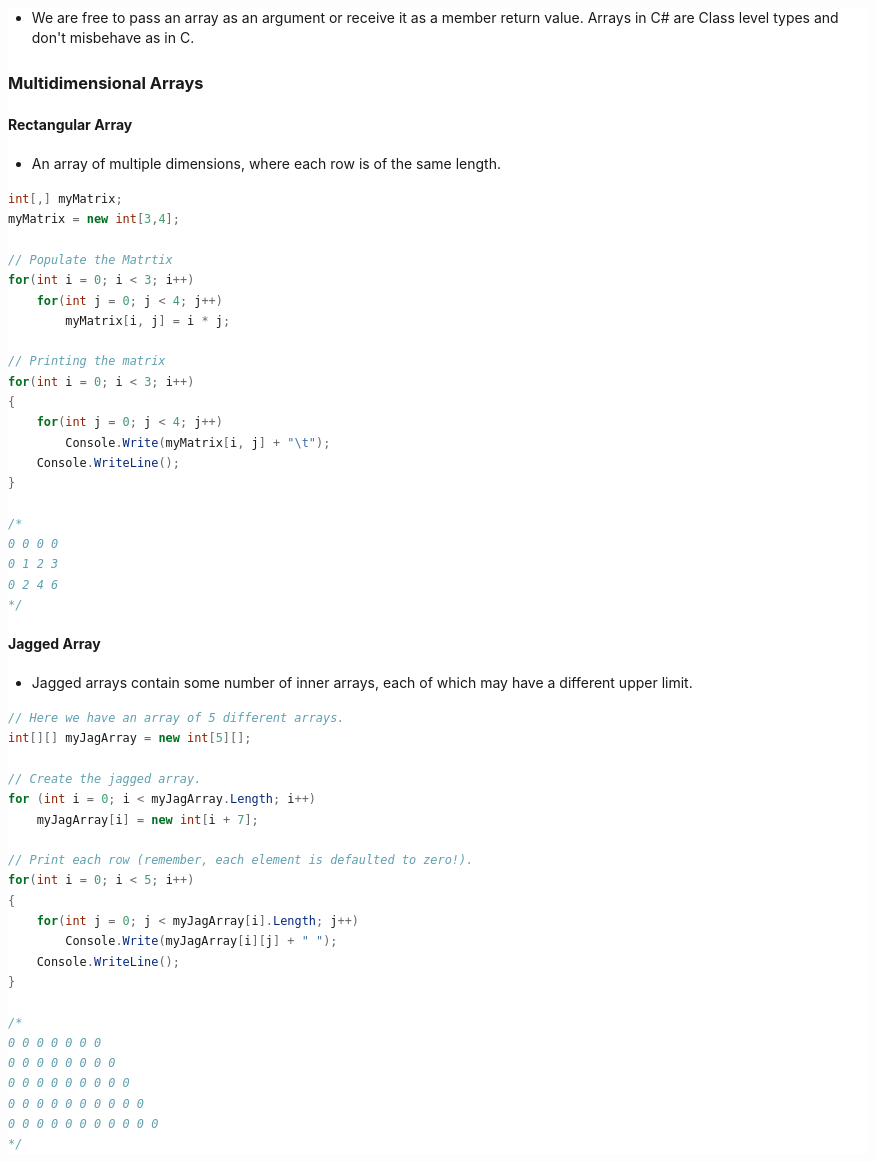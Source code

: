 * We are free to pass an array as an argument or receive it as a member return value. Arrays in C# are Class level types and don't misbehave as in C.



### Multidimensional Arrays

#### Rectangular Array

* An array of multiple dimensions, where each row is of the same length.

```c#
int[,] myMatrix;
myMatrix = new int[3,4];

// Populate the Matrtix
for(int i = 0; i < 3; i++)
    for(int j = 0; j < 4; j++)
    	myMatrix[i, j] = i * j;

// Printing the matrix
for(int i = 0; i < 3; i++)
{
    for(int j = 0; j < 4; j++)
    	Console.Write(myMatrix[i, j] + "\t");
    Console.WriteLine();
}

/*
0 0 0 0
0 1 2 3
0 2 4 6
*/
```



#### Jagged Array

* Jagged arrays contain some number of inner arrays, each of which may have a different upper limit.

```c#
// Here we have an array of 5 different arrays.
int[][] myJagArray = new int[5][];

// Create the jagged array.
for (int i = 0; i < myJagArray.Length; i++)
	myJagArray[i] = new int[i + 7];

// Print each row (remember, each element is defaulted to zero!).
for(int i = 0; i < 5; i++)
{
    for(int j = 0; j < myJagArray[i].Length; j++)
    	Console.Write(myJagArray[i][j] + " ");
    Console.WriteLine();
}

/*
0 0 0 0 0 0 0
0 0 0 0 0 0 0 0
0 0 0 0 0 0 0 0 0
0 0 0 0 0 0 0 0 0 0
0 0 0 0 0 0 0 0 0 0 0
*/
```


[^1]: In the Current version of C# we may use the structure without assigning values to the one or all the fields, whether or not we have a constructor defiened. In such case the field has the default value assigned to it.